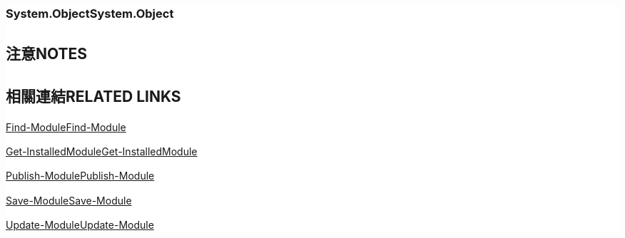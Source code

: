 ### <span data-ttu-id="1e8b1-154">System.Object</span><span class="sxs-lookup"><span data-stu-id="1e8b1-154">System.Object</span></span>

## <span data-ttu-id="1e8b1-155">注意</span><span class="sxs-lookup"><span data-stu-id="1e8b1-155">NOTES</span></span>

## <span data-ttu-id="1e8b1-156">相關連結</span><span class="sxs-lookup"><span data-stu-id="1e8b1-156">RELATED LINKS</span></span>

[<span data-ttu-id="1e8b1-157">Find-Module</span><span class="sxs-lookup"><span data-stu-id="1e8b1-157">Find-Module</span></span>](Find-Module.md)

[<span data-ttu-id="1e8b1-158">Get-InstalledModule</span><span class="sxs-lookup"><span data-stu-id="1e8b1-158">Get-InstalledModule</span></span>](Get-InstalledModule.md)

[<span data-ttu-id="1e8b1-159">Publish-Module</span><span class="sxs-lookup"><span data-stu-id="1e8b1-159">Publish-Module</span></span>](Publish-Module.md)

[<span data-ttu-id="1e8b1-160">Save-Module</span><span class="sxs-lookup"><span data-stu-id="1e8b1-160">Save-Module</span></span>](Save-Module.md)

[<span data-ttu-id="1e8b1-161">Update-Module</span><span class="sxs-lookup"><span data-stu-id="1e8b1-161">Update-Module</span></span>](Update-Module.md)
